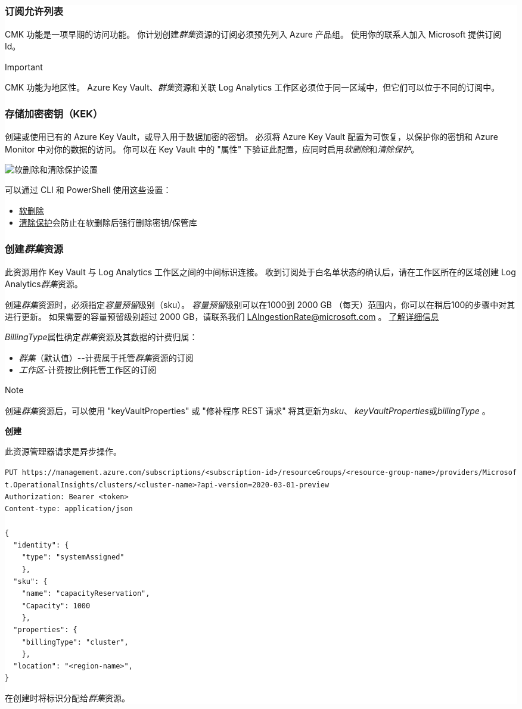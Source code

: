 ### <a name="subscription-whitelisting"></a>订阅允许列表

CMK 功能是一项早期的访问功能。 你计划创建*群集*资源的订阅必须预先列入 Azure 产品组。 使用你的联系人加入 Microsoft 提供订阅 Id。

> [!IMPORTANT]
> CMK 功能为地区性。 Azure Key Vault、*群集*资源和关联 Log Analytics 工作区必须位于同一区域中，但它们可以位于不同的订阅中。

### <a name="storing-encryption-key-kek"></a>存储加密密钥（KEK）

创建或使用已有的 Azure Key Vault，或导入用于数据加密的密钥。 必须将 Azure Key Vault 配置为可恢复，以保护你的密钥和 Azure Monitor 中对你的数据的访问。 你可以在 Key Vault 中的 "属性" 下验证此配置，应同时启用*软删除*和*清除保护*。

![软删除和清除保护设置](media/customer-managed-keys/soft-purge-protection.png)

可以通过 CLI 和 PowerShell 使用这些设置：
- [软删除](https://docs.microsoft.com/azure/key-vault/key-vault-ovw-soft-delete)
- [清除保护](https://docs.microsoft.com/azure/key-vault/key-vault-ovw-soft-delete#purge-protection)会防止在软删除后强行删除密钥/保管库

### <a name="create-cluster-resource"></a>创建*群集*资源

此资源用作 Key Vault 与 Log Analytics 工作区之间的中间标识连接。 收到订阅处于白名单状态的确认后，请在工作区所在的区域创建 Log Analytics*群集*资源。

创建*群集*资源时，必须指定*容量预留*级别（sku）。 *容量预留*级别可以在1000到 2000 GB （每天）范围内，你可以在稍后100的步骤中对其进行更新。 如果需要的容量预留级别超过 2000 GB，请联系我们 LAIngestionRate@microsoft.com 。 [了解详细信息](https://docs.microsoft.com/azure/azure-monitor/platform/manage-cost-storage#log-analytics-clusters)
    
*BillingType*属性确定*群集*资源及其数据的计费归属：
- *群集*（默认值）--计费属于托管*群集*资源的订阅
- *工作区*-计费按比例托管工作区的订阅 

> [!NOTE]
> 创建*群集*资源后，可以使用 "keyVaultProperties" 或 "修补程序 REST 请求" 将其更新为*sku*、 *keyVaultProperties*或*billingType* 。

**创建**

此资源管理器请求是异步操作。

```rst
PUT https://management.azure.com/subscriptions/<subscription-id>/resourceGroups/<resource-group-name>/providers/Microsoft.OperationalInsights/clusters/<cluster-name>?api-version=2020-03-01-preview
Authorization: Bearer <token>
Content-type: application/json

{
  "identity": {
    "type": "systemAssigned"
    },
  "sku": {
    "name": "capacityReservation",
    "Capacity": 1000
    },
  "properties": {
    "billingType": "cluster",
    },
  "location": "<region-name>",
}
```
在创建时将标识分配给*群集*资源。
